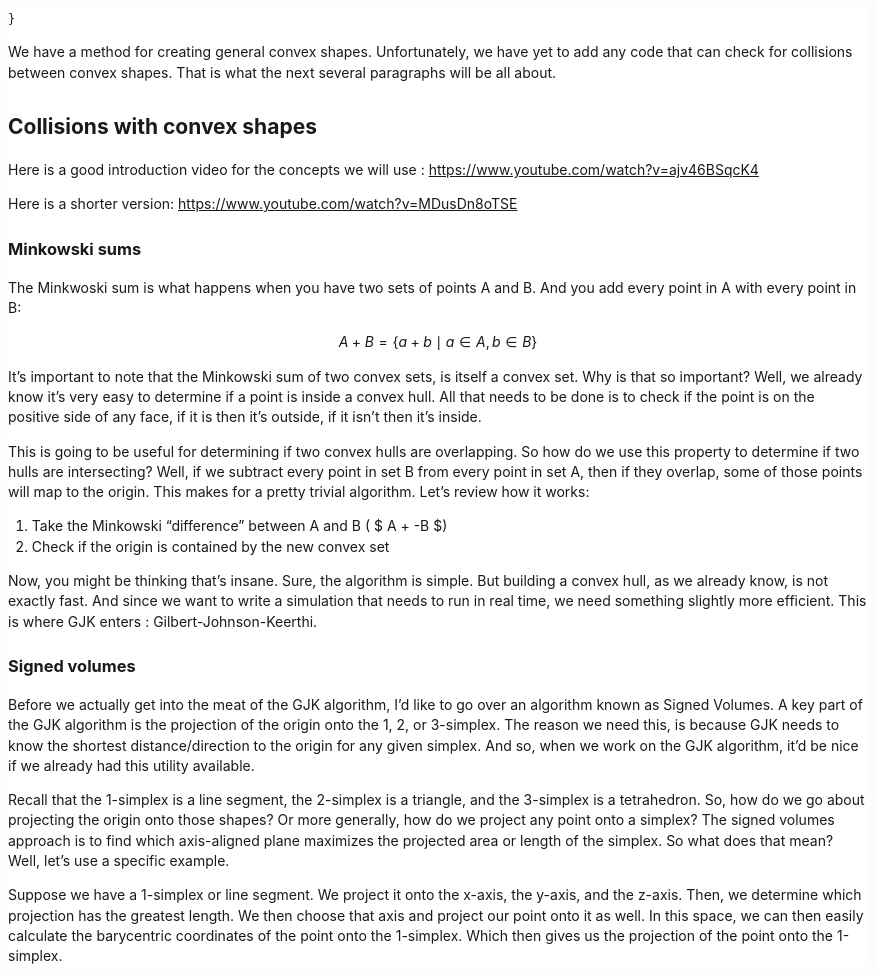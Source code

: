 ```
}
```

We have a method for creating general convex shapes. Unfortunately, we have yet to add any code that can check for collisions between convex shapes. That is what the next several paragraphs will be all about.

## Collisions with convex shapes

Here is a good introduction video for the concepts we will use : https://www.youtube.com/watch?v=ajv46BSqcK4

Here is a shorter version: https://www.youtube.com/watch?v=MDusDn8oTSE

### Minkowski sums

The Minkwoski sum is what happens when you have two sets of points A and B. And you add every point in A with every point in B:

$$ A + B = \lbrace a + b \mid a \in A, b \in B \rbrace $$

It’s important to note that the Minkowski sum of two convex sets, is itself a convex set. Why is that so important? Well, we already know it’s very easy to determine if a point is inside a convex hull. All that needs to be done is to check if the point is on the positive side of any face, if it is then it’s outside, if it isn’t then it’s inside.

This is going to be useful for determining if two convex hulls are overlapping. So how do we use this property to determine if two hulls are intersecting? Well, if we subtract every point in set B from every point in set A, then if they overlap, some of those points will map to the origin. This makes for a pretty trivial algorithm. Let’s review how it works:

1. Take the Minkowski “difference” between A and B ( $ A + -B $)
2. Check if the origin is contained by the new convex set

Now, you might be thinking that’s insane. Sure, the algorithm is simple. But building a convex hull, as we already know, is not exactly fast. And since we want to write a simulation that needs to run in real time, we need something slightly more efficient. This is where GJK enters : Gilbert-Johnson-Keerthi.

### Signed volumes

Before we actually get into the meat of the GJK algorithm, I’d like to go over an algorithm known as Signed Volumes. A key part of the GJK algorithm is the projection of the origin onto the 1, 2, or 3-simplex. The reason we need this, is because GJK needs to know the shortest distance/direction to the origin for any given simplex. And so, when we work on the GJK algorithm, it’d be nice if we already had this utility available.

Recall that the 1-simplex is a line segment, the 2-simplex is a triangle, and the 3-simplex is a tetrahedron. So, how do we go about projecting the origin onto those shapes? Or more generally, how do we project any point onto a simplex? The signed volumes approach is to find which axis-aligned plane maximizes the projected area or length of the simplex. So what does that mean? Well, let’s use a specific example.

Suppose we have a 1-simplex or line segment. We project it onto the x-axis, the y-axis, and the z-axis. Then, we determine which projection has the greatest length. We then choose that axis and project our point onto it as well. In this space, we can then easily calculate the barycentric coordinates of the point onto the 1-simplex. Which then gives us the projection of the point onto the 1-simplex.
